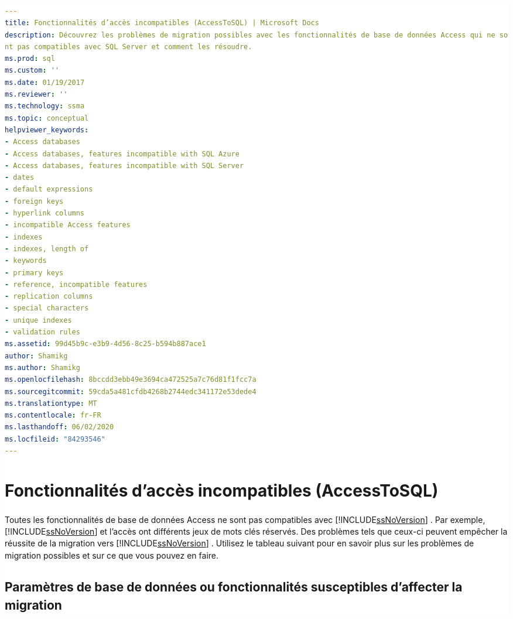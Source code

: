 ```yaml
---
title: Fonctionnalités d’accès incompatibles (AccessToSQL) | Microsoft Docs
description: Découvrez les problèmes de migration possibles avec les fonctionnalités de base de données Access qui ne sont pas compatibles avec SQL Server et comment les résoudre.
ms.prod: sql
ms.custom: ''
ms.date: 01/19/2017
ms.reviewer: ''
ms.technology: ssma
ms.topic: conceptual
helpviewer_keywords:
- Access databases
- Access databases, features incompatible with SQL Azure
- Access databases, features incompatible with SQL Server
- dates
- default expressions
- foreign keys
- hyperlink columns
- incompatible Access features
- indexes
- indexes, length of
- keywords
- primary keys
- reference, incompatible features
- replication columns
- special characters
- unique indexes
- validation rules
ms.assetid: 99d45b9c-e3b9-4d56-8c25-b594b887ace1
author: Shamikg
ms.author: Shamikg
ms.openlocfilehash: 8bccdd3ebb49e3694ca472525a7c76d81f1fcc7a
ms.sourcegitcommit: 59cda5a481cfdb4268b2744edc341172e53dede4
ms.translationtype: MT
ms.contentlocale: fr-FR
ms.lasthandoff: 06/02/2020
ms.locfileid: "84293546"
---
```

# <a name="incompatible-access-features-accesstosql"></a>Fonctionnalités d’accès incompatibles (AccessToSQL)
Toutes les fonctionnalités de base de données Access ne sont pas compatibles avec [!INCLUDE[ssNoVersion](../../includes/ssnoversion-md.md)] . Par exemple, [!INCLUDE[ssNoVersion](../../includes/ssnoversion-md.md)] et l’accès ont différents jeux de mots clés réservés. Des problèmes tels que ceux-ci peuvent empêcher la réussite de la migration vers [!INCLUDE[ssNoVersion](../../includes/ssnoversion-md.md)] . Utilisez le tableau suivant pour en savoir plus sur les problèmes de migration possibles et sur ce que vous pouvez en faire.  
  
## <a name="database-settings-or-features-that-might-affect-migration"></a>Paramètres de base de données ou fonctionnalités susceptibles d’affecter la migration  
  